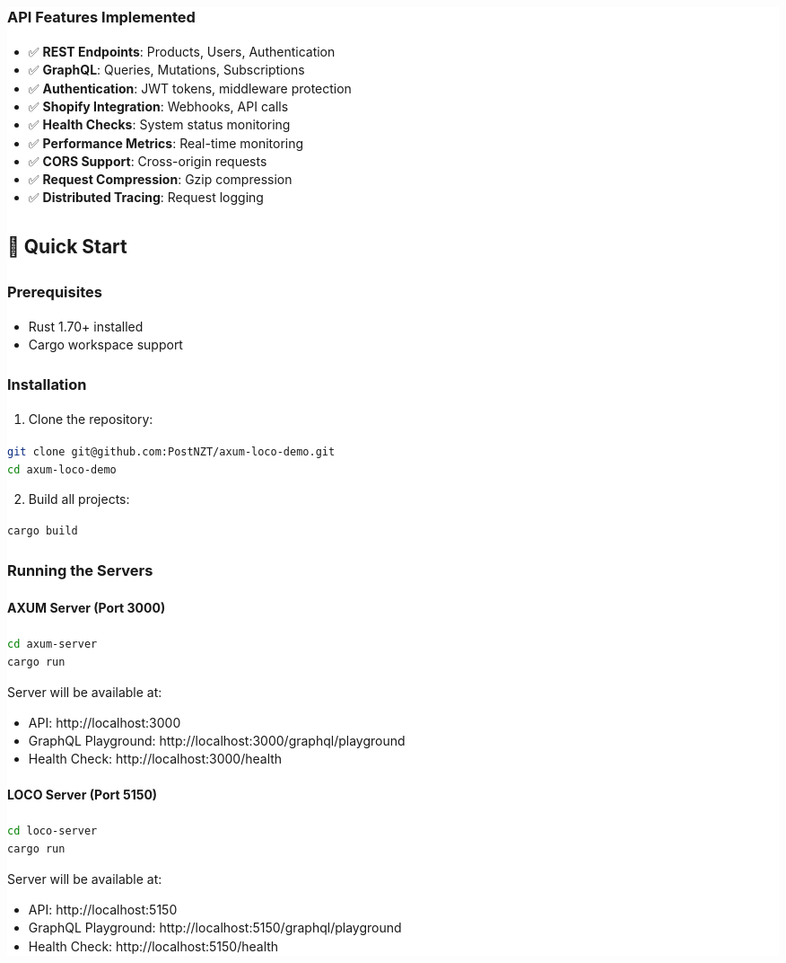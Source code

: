 ### API Features Implemented

- ✅ **REST Endpoints**: Products, Users, Authentication
- ✅ **GraphQL**: Queries, Mutations, Subscriptions
- ✅ **Authentication**: JWT tokens, middleware protection
- ✅ **Shopify Integration**: Webhooks, API calls
- ✅ **Health Checks**: System status monitoring
- ✅ **Performance Metrics**: Real-time monitoring
- ✅ **CORS Support**: Cross-origin requests
- ✅ **Request Compression**: Gzip compression
- ✅ **Distributed Tracing**: Request logging

## 🚀 Quick Start

### Prerequisites

- Rust 1.70+ installed
- Cargo workspace support

### Installation

1. Clone the repository:
```bash
git clone git@github.com:PostNZT/axum-loco-demo.git
cd axum-loco-demo
```

2. Build all projects:
```bash
cargo build
```

### Running the Servers

#### AXUM Server (Port 3000)
```bash
cd axum-server
cargo run
```

Server will be available at:
- API: http://localhost:3000
- GraphQL Playground: http://localhost:3000/graphql/playground
- Health Check: http://localhost:3000/health

#### LOCO Server (Port 5150)
```bash
cd loco-server
cargo run
```

Server will be available at:
- API: http://localhost:5150
- GraphQL Playground: http://localhost:5150/graphql/playground
- Health Check: http://localhost:5150/health
